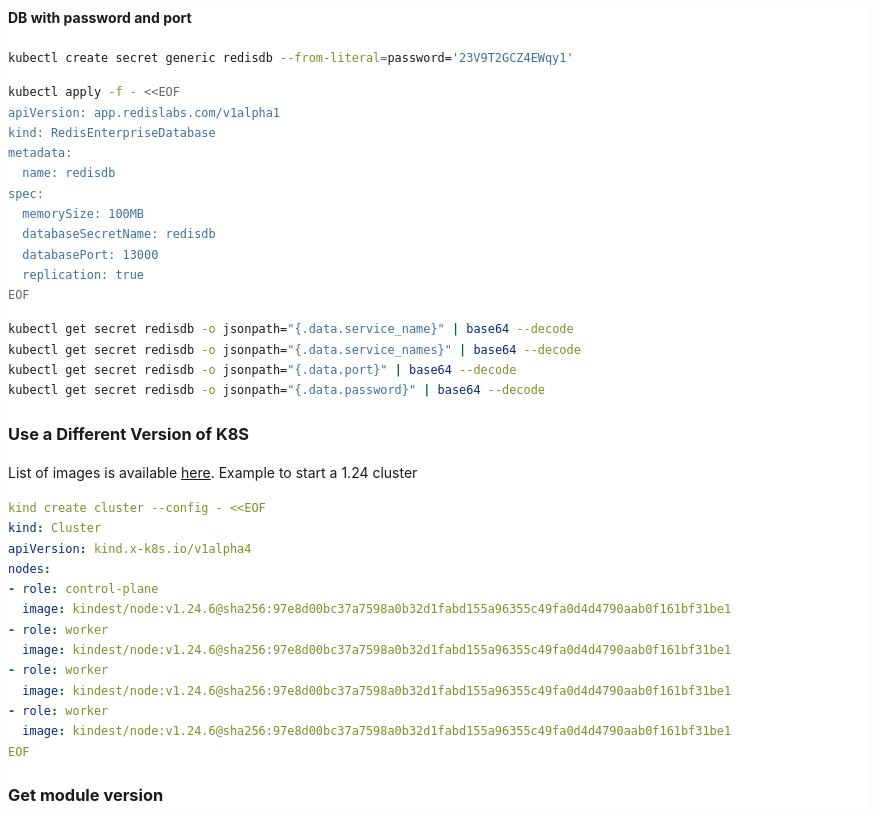 #### DB with password and port

```bash
kubectl create secret generic redisdb --from-literal=password='23V9T2GCZ4EWqy1'
```

```bash
kubectl apply -f - <<EOF
apiVersion: app.redislabs.com/v1alpha1
kind: RedisEnterpriseDatabase
metadata:
  name: redisdb
spec:
  memorySize: 100MB
  databaseSecretName: redisdb
  databasePort: 13000
  replication: true
EOF
```

```bash
kubectl get secret redisdb -o jsonpath="{.data.service_name}" | base64 --decode
kubectl get secret redisdb -o jsonpath="{.data.service_names}" | base64 --decode
kubectl get secret redisdb -o jsonpath="{.data.port}" | base64 --decode
kubectl get secret redisdb -o jsonpath="{.data.password}" | base64 --decode
```



### Use a Different Version of K8S
List of images is available [here](https://github.com/kubernetes-sigs/kind/releases).
Example to start a 1.24 cluster

```yaml
kind create cluster --config - <<EOF
kind: Cluster
apiVersion: kind.x-k8s.io/v1alpha4
nodes:
- role: control-plane
  image: kindest/node:v1.24.6@sha256:97e8d00bc37a7598a0b32d1fabd155a96355c49fa0d4d4790aab0f161bf31be1
- role: worker
  image: kindest/node:v1.24.6@sha256:97e8d00bc37a7598a0b32d1fabd155a96355c49fa0d4d4790aab0f161bf31be1
- role: worker
  image: kindest/node:v1.24.6@sha256:97e8d00bc37a7598a0b32d1fabd155a96355c49fa0d4d4790aab0f161bf31be1
- role: worker
  image: kindest/node:v1.24.6@sha256:97e8d00bc37a7598a0b32d1fabd155a96355c49fa0d4d4790aab0f161bf31be1
EOF
```

### Get module version
